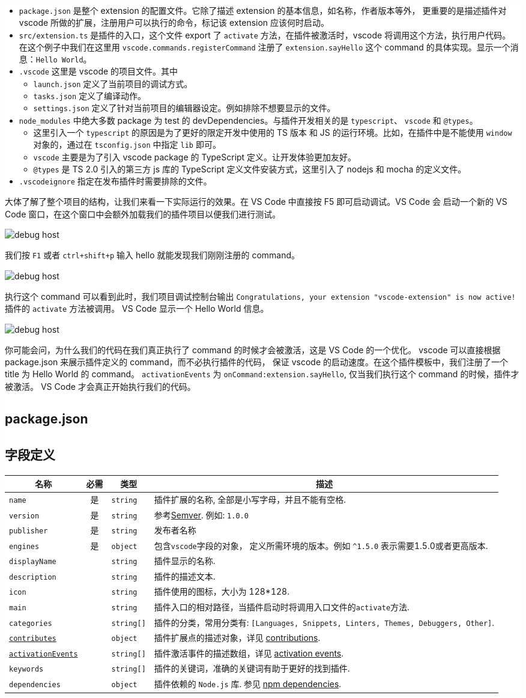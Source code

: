 * `package.json` 是整个 extension 的配置文件。它除了描述 extension 的基本信息，如名称，作者版本等外，
更重要的是描述插件对 vscode 所做的扩展，注册用户可以执行的命令，标记该 extension 应该何时启动。
* `src/extension.ts` 是插件的入口，这个文件 export 了 `activate` 方法，在插件被激活时，vscode 将调用这个方法，执行用户代码。
在这个例子中我们在这里用 `vscode.commands.registerCommand` 注册了 `extension.sayHello` 这个 command 的具体实现。显示一个消息：`Hello World`。
* `.vscode` 这里是 vscode 的项目文件。其中 
    * `launch.json` 定义了当前项目的调试方式。
    * `tasks.json` 定义了编译动作。
    * `settings.json` 定义了针对当前项目的编辑器设定。例如排除不想要显示的文件。
* `node_modules` 中绝大多数 package 为 test 的 devDependencies。与插件开发相关的是 `typescript`、 `vscode` 和 `@types`。
    * 这里引入一个 `typescript` 的原因是为了更好的限定开发中使用的 TS 版本 和 JS 的运行环境。比如，在插件中是不能使用 `window` 对象的，通过在 `tsconfig.json` 中指定 `lib` 即可。
    * `vscode` 主要是为了引入 vscode package 的 TypeScript 定义。让开发体验更加友好。
    * `@types` 是 TS 2.0 引入的第三方 js 库的 TypeScript 定义文件安装方式，这里引入了 nodejs 和 mocha 的定义文件。
* `.vscodeignore` 指定在发布插件时需要排除的文件。

大体了解了整个项目的结构，让我们来看一下实际运行的效果。在 VS Code 中直接按 F5 即可启动调试。VS Code 会
启动一个新的 VS Code 窗口，在这个窗口中会额外加载我们的插件项目以便我们进行测试。

![debug host](http://imzc.me/public/images/openchina2016/1run.png)

我们按 `F1` 或者 `ctrl+shift+p` 输入 hello 就能发现我们刚刚注册的 command。

![debug host](http://imzc.me/public/images/openchina2016/1command.png)

执行这个 command 可以看到此时，我们项目调试控制台输出 
`Congratulations, your extension "vscode-extension" is now active!` 插件的 `activate` 方法被调用。
VS Code 显示一个 Hello World 信息。

![debug host](http://imzc.me/public/images/openchina2016/1runcommand.png)

你可能会问，为什么我们的代码在我们真正执行了 command 的时候才会被激活，这是 VS Code 的一个优化。
vscode 可以直接根据 package.json 来展示插件定义的 command，而不必执行插件的代码，
保证 vscode 的启动速度。在这个插件模板中，我们注册了一个 title 为 Hello World 的 command。
`activationEvents` 为 `onCommand:extension.sayHello`, 仅当我们执行这个 command 的时候，插件才被激活。
VS Code 才会真正开始执行我们的代码。

## package.json


## 字段定义

名称   |   必需   |   类型   |   描述
---- |:--------:| ---- | ------
`name` | 是 | `string` | 插件扩展的名称, 全部是小写字母，并且不能有空格.
`version` | 是 | `string` | 参考[Semver](http://semver.org/lang/zh-CN/). 例如: `1.0.0`
`publisher` | 是 | `string` | 发布者名称
`engines` | 是 | `object` | 包含`vscode`字段的对象， 定义所需环境的版本。例如 `^1.5.0` 表示需要1.5.0或者更高版本.
`displayName` | | `string`| 插件显示的名称.
`description` | | `string` | 插件的描述文本.
`icon` | | `string` | 插件使用的图标，大小为 128*128.
`main` | | `string` | 插件入口的相对路径，当插件启动时将调用入口文件的`activate`方法.
`categories` | | `string[]` | 插件的分类，常用分类有: `[Languages, Snippets, Linters, Themes, Debuggers, Other]`.
[`contributes`](https://code.visualstudio.com/docs/extensionAPI/extension-points) | | `object` | 插件扩展点的描述对象，详见 [contributions](https://code.visualstudio.com/docs/extensionAPI/extension-points).
[`activationEvents`](https://code.visualstudio.com/docs/extensionAPI/activation-events) | | `string[]` | 插件激活事件的描述数组，详见 [activation events](https://code.visualstudio.com/docs/extensionAPI/activation-events).
`keywords` | | `string[]` | 插件的关键词，准确的关键词有助于更好的找到插件.
`dependencies` | | `object` | 插件依赖的 `Node.js` 库. 参见 [npm dependencies](https://docs.npmjs.com/files/package.json#dependencies).